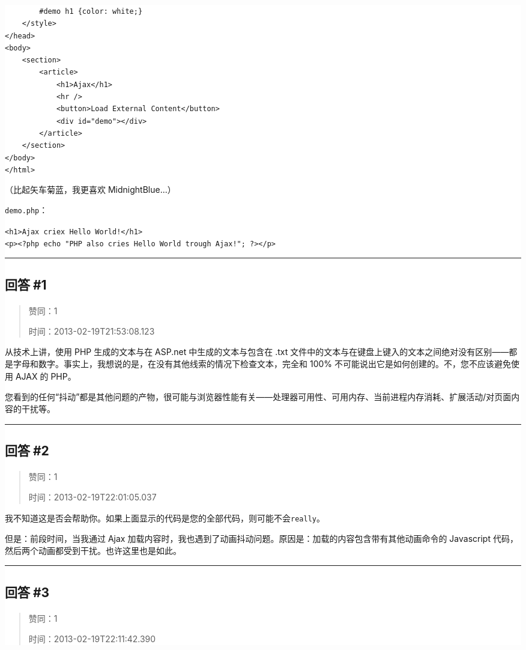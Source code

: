 ```
        #demo h1 {color: white;}
    </style>
</head>
<body>
    <section>
        <article>
            <h1>Ajax</h1>
            <hr />
            <button>Load External Content</button>
            <div id="demo"></div>
        </article>
    </section>
</body>
</html> 
```

（比起矢车菊蓝，我更喜欢 MidnightBlue...）

`demo.php`：

```
<h1>Ajax criex Hello World!</h1>
<p><?php echo "PHP also cries Hello World trough Ajax!"; ?></p> 
```

* * *

## 回答 #1

> 赞同：1
> 
> 时间：2013-02-19T21:53:08.123

从技术上讲，使用 PHP 生成的文本与在 ASP.net 中生成的文本与包含在 .txt 文件中的文本与在键盘上键入的文本之间绝对没有区别——都是字母和数字。事实上，我想说的是，在没有其他线索的情况下检查文本，完全和 100% 不可能说出它是如何创建的。不，您不应该避免使用 AJAX 的 PHP。

您看到的任何“抖动”都是其他问题的产物，很可能与浏览器性能有关——处理器可用性、可用内存、当前进程内存消耗、扩展活动/对页面内容的干扰等。

* * *

## 回答 #2

> 赞同：1
> 
> 时间：2013-02-19T22:01:05.037

我不知道这是否会帮助你。如果上面显示的代码是您的全部代码，则可能不会`really`。

但是：前段时间，当我通过 Ajax 加载内容时，我也遇到了动画抖动问题。原因是：加载的内容包含带有其他动画命令的 Javascript 代码，然后两个动画都受到干扰。也许这里也是如此。

* * *

## 回答 #3

> 赞同：1
> 
> 时间：2013-02-19T22:11:42.390
